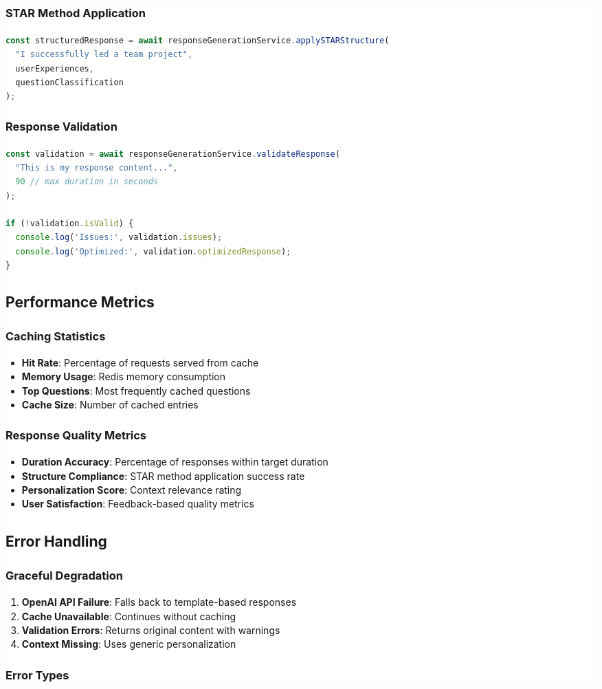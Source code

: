 ### STAR Method Application

```typescript
const structuredResponse = await responseGenerationService.applySTARStructure(
  "I successfully led a team project",
  userExperiences,
  questionClassification
);
```

### Response Validation

```typescript
const validation = await responseGenerationService.validateResponse(
  "This is my response content...",
  90 // max duration in seconds
);

if (!validation.isValid) {
  console.log('Issues:', validation.issues);
  console.log('Optimized:', validation.optimizedResponse);
}
```

## Performance Metrics

### Caching Statistics

- **Hit Rate**: Percentage of requests served from cache
- **Memory Usage**: Redis memory consumption
- **Top Questions**: Most frequently cached questions
- **Cache Size**: Number of cached entries

### Response Quality Metrics

- **Duration Accuracy**: Percentage of responses within target duration
- **Structure Compliance**: STAR method application success rate
- **Personalization Score**: Context relevance rating
- **User Satisfaction**: Feedback-based quality metrics

## Error Handling

### Graceful Degradation

1. **OpenAI API Failure**: Falls back to template-based responses
2. **Cache Unavailable**: Continues without caching
3. **Validation Errors**: Returns original content with warnings
4. **Context Missing**: Uses generic personalization

### Error Types
